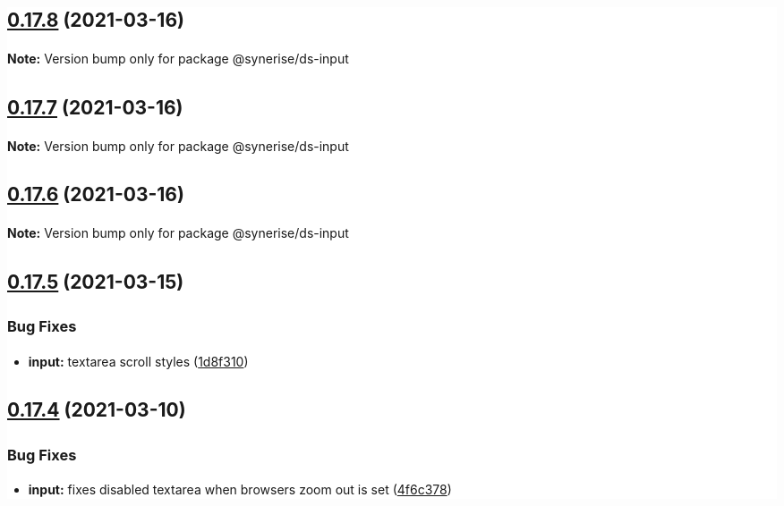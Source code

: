 



## [0.17.8](https://github.com/synerise/synerise-design/compare/@synerise/ds-input@0.17.7...@synerise/ds-input@0.17.8) (2021-03-16)

**Note:** Version bump only for package @synerise/ds-input





## [0.17.7](https://github.com/synerise/synerise-design/compare/@synerise/ds-input@0.17.6...@synerise/ds-input@0.17.7) (2021-03-16)

**Note:** Version bump only for package @synerise/ds-input





## [0.17.6](https://github.com/synerise/synerise-design/compare/@synerise/ds-input@0.17.5...@synerise/ds-input@0.17.6) (2021-03-16)

**Note:** Version bump only for package @synerise/ds-input





## [0.17.5](https://github.com/synerise/synerise-design/compare/@synerise/ds-input@0.17.4...@synerise/ds-input@0.17.5) (2021-03-15)


### Bug Fixes

* **input:** textarea scroll styles ([1d8f310](https://github.com/synerise/synerise-design/commit/1d8f3103c31ddaad78a674cf1d3a5c89b1482f27))





## [0.17.4](https://github.com/synerise/synerise-design/compare/@synerise/ds-input@0.17.3...@synerise/ds-input@0.17.4) (2021-03-10)


### Bug Fixes

* **input:** fixes disabled textarea when browsers zoom out is set ([4f6c378](https://github.com/synerise/synerise-design/commit/4f6c37859aefe6ef43ccc5bc04ee916ba80a9fc5))


